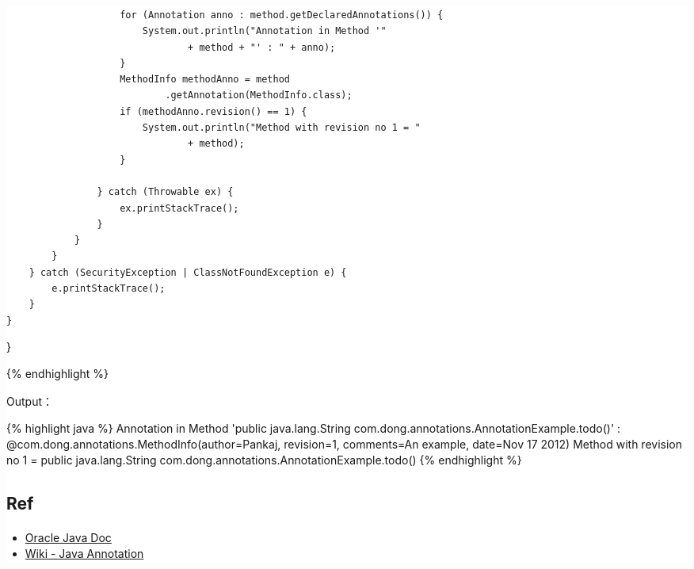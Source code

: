                         for (Annotation anno : method.getDeclaredAnnotations()) {
                            System.out.println("Annotation in Method '"
                                    + method + "' : " + anno);
                        }
                        MethodInfo methodAnno = method
                                .getAnnotation(MethodInfo.class);
                        if (methodAnno.revision() == 1) {
                            System.out.println("Method with revision no 1 = "
                                    + method);
                        }
 
                    } catch (Throwable ex) {
                        ex.printStackTrace();
                    }
                }
            }
        } catch (SecurityException | ClassNotFoundException e) {
            e.printStackTrace();
        }
    }
 
}

{% endhighlight %}

Output：

{% highlight java %} 
Annotation in Method 'public java.lang.String com.dong.annotations.AnnotationExample.todo()' : @com.dong.annotations.MethodInfo(author=Pankaj, revision=1, comments=An example, date=Nov 17 2012)
Method with revision no 1 = public java.lang.String com.dong.annotations.AnnotationExample.todo()
{% endhighlight %}

## Ref
- [Oracle Java Doc](https://docs.oracle.com/javase/tutorial/java/annotations/)
- [Wiki - Java Annotation](https://fr.wikipedia.org/wiki/Annotation_(Java))